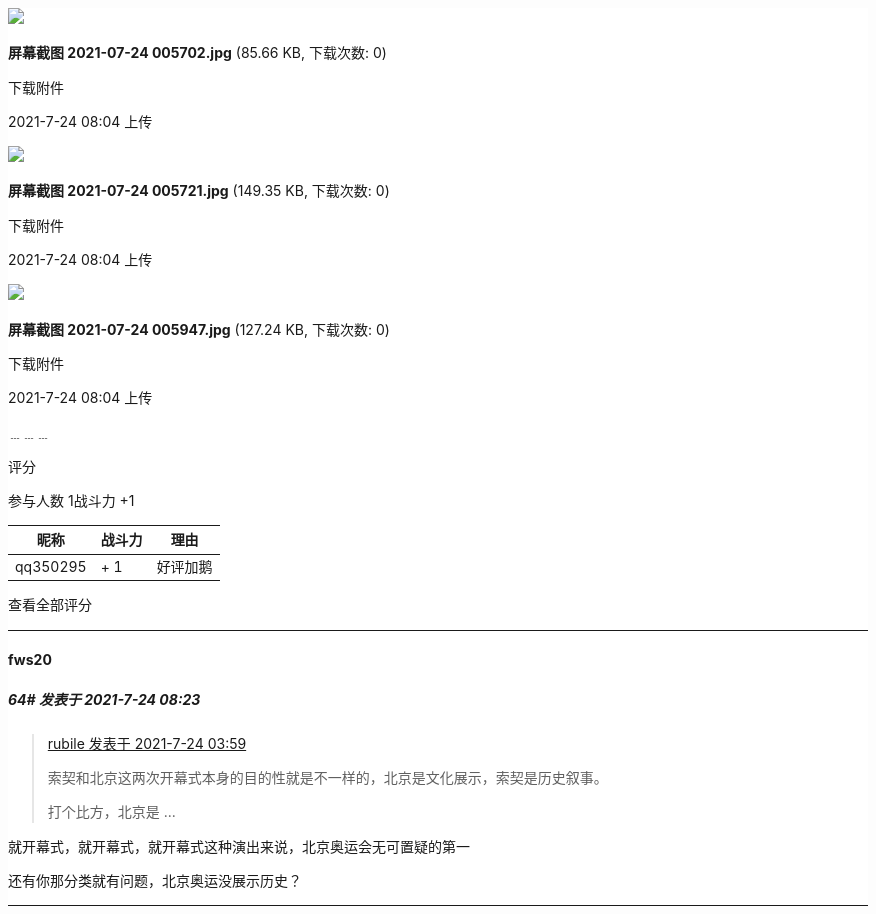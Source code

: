 
<img src="https://img.saraba1st.com/forum/202107/24/080402ws2m2akpyay875vd.jpg" referrerpolicy="no-referrer">


<strong>屏幕截图 2021-07-24 005702.jpg</strong> (85.66 KB, 下载次数: 0)

下载附件

2021-7-24 08:04 上传


<img src="https://img.saraba1st.com/forum/202107/24/080403ueqqlbbll3cedscs.jpg" referrerpolicy="no-referrer">


<strong>屏幕截图 2021-07-24 005721.jpg</strong> (149.35 KB, 下载次数: 0)

下载附件

2021-7-24 08:04 上传


<img src="https://img.saraba1st.com/forum/202107/24/080403fwkpf2w3ww37wp6o.jpg" referrerpolicy="no-referrer">


<strong>屏幕截图 2021-07-24 005947.jpg</strong> (127.24 KB, 下载次数: 0)

下载附件

2021-7-24 08:04 上传


﹍﹍﹍

评分


 参与人数 1战斗力 +1

|昵称|战斗力|理由|
|----|---|---|
| qq350295| + 1|好评加鹅|


查看全部评分


*****

####  fws20  
##### 64#       发表于 2021-7-24 08:23


<blockquote><a href="httphttps://bbs.saraba1st.com/2b/forum.php?mod=redirect&amp;goto=findpost&amp;pid=52080718&amp;ptid=2017121" target="_blank">rubile 发表于 2021-7-24 03:59</a>

索契和北京这两次开幕式本身的目的性就是不一样的，北京是文化展示，索契是历史叙事。

打个比方，北京是 ...</blockquote>
就开幕式，就开幕式，就开幕式这种演出来说，北京奥运会无可置疑的第一

还有你那分类就有问题，北京奥运没展示历史？


*****
